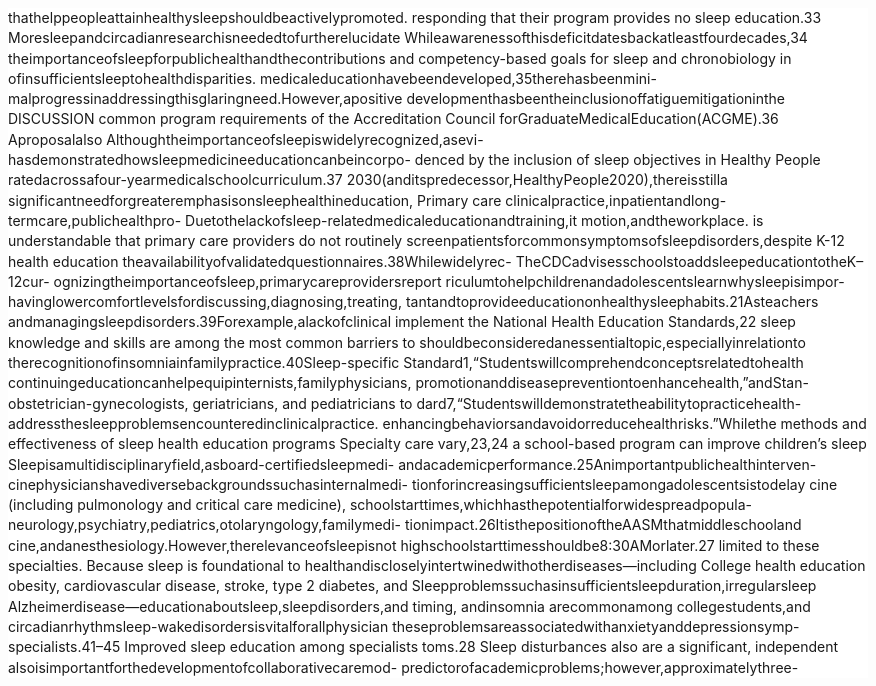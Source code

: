 thathelppeopleattainhealthysleepshouldbeactivelypromoted. responding that their program provides no sleep education.33
Moresleepandcircadianresearchisneededtofurtherelucidate Whileawarenessofthisdeficitdatesbackatleastfourdecades,34
theimportanceofsleepforpublichealthandthecontributions and competency-based goals for sleep and chronobiology in
ofinsufficientsleeptohealthdisparities. medicaleducationhavebeendeveloped,35therehasbeenmini-
malprogressinaddressingthisglaringneed.However,apositive
developmenthasbeentheinclusionoffatiguemitigationinthe
DISCUSSION common program requirements of the Accreditation Council
forGraduateMedicalEducation(ACGME).36 Aproposalalso
Althoughtheimportanceofsleepiswidelyrecognized,asevi- hasdemonstratedhowsleepmedicineeducationcanbeincorpo-
denced by the inclusion of sleep objectives in Healthy People ratedacrossafour-yearmedicalschoolcurriculum.37
2030(anditspredecessor,HealthyPeople2020),thereisstilla
significantneedforgreateremphasisonsleephealthineducation, Primary care
clinicalpractice,inpatientandlong-termcare,publichealthpro- Duetothelackofsleep-relatedmedicaleducationandtraining,it
motion,andtheworkplace. is understandable that primary care providers do not routinely
screenpatientsforcommonsymptomsofsleepdisorders,despite
K-12 health education theavailabilityofvalidatedquestionnaires.38Whilewidelyrec-
TheCDCadvisesschoolstoaddsleepeducationtotheK–12cur- ognizingtheimportanceofsleep,primarycareprovidersreport
riculumtohelpchildrenandadolescentslearnwhysleepisimpor- havinglowercomfortlevelsfordiscussing,diagnosing,treating,
tantandtoprovideeducationonhealthysleephabits.21Asteachers andmanagingsleepdisorders.39Forexample,alackofclinical
implement the National Health Education Standards,22 sleep knowledge and skills are among the most common barriers to
shouldbeconsideredanessentialtopic,especiallyinrelationto
therecognitionofinsomniainfamilypractice.40Sleep-specific
Standard1,“Studentswillcomprehendconceptsrelatedtohealth continuingeducationcanhelpequipinternists,familyphysicians,
promotionanddiseasepreventiontoenhancehealth,”andStan- obstetrician-gynecologists, geriatricians, and pediatricians to
dard7,“Studentswilldemonstratetheabilitytopracticehealth- addressthesleepproblemsencounteredinclinicalpractice.
enhancingbehaviorsandavoidorreducehealthrisks.”Whilethe
methods and effectiveness of sleep health education programs Specialty care
vary,23,24 a school-based program can improve children’s sleep Sleepisamultidisciplinaryfield,asboard-certifiedsleepmedi-
andacademicperformance.25Animportantpublichealthinterven- cinephysicianshavediversebackgroundssuchasinternalmedi-
tionforincreasingsufficientsleepamongadolescentsistodelay cine (including pulmonology and critical care medicine),
schoolstarttimes,whichhasthepotentialforwidespreadpopula- neurology,psychiatry,pediatrics,otolaryngology,familymedi-
tionimpact.26ItisthepositionoftheAASMthatmiddleschooland cine,andanesthesiology.However,therelevanceofsleepisnot
highschoolstarttimesshouldbe8:30AMorlater.27 limited to these specialties. Because sleep is foundational to
healthandiscloselyintertwinedwithotherdiseases—including
College health education obesity, cardiovascular disease, stroke, type 2 diabetes, and
Sleepproblemssuchasinsufficientsleepduration,irregularsleep
Alzheimerdisease—educationaboutsleep,sleepdisorders,and
timing, andinsomnia arecommonamong collegestudents,and circadianrhythmsleep-wakedisordersisvitalforallphysician
theseproblemsareassociatedwithanxietyanddepressionsymp-
specialists.41–45
Improved sleep education among specialists
toms.28 Sleep disturbances also are a significant, independent alsoisimportantforthedevelopmentofcollaborativecaremod-
predictorofacademicproblems;however,approximatelythree-